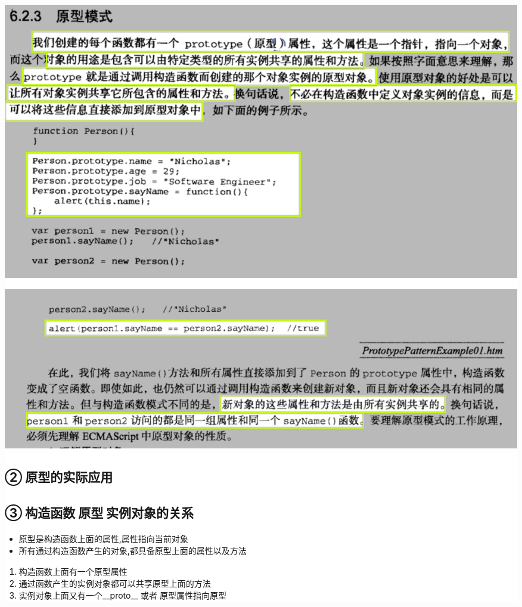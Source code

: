 ![-w753](media/14947236030202/14948395828795.png)

![-w794](media/14947236030202/14948397187948.png)

## ② 原型的实际应用

## ③ 构造函数 原型 实例对象的关系
* 原型是构造函数上面的属性,属性指向当前对象
* 所有通过构造函数产生的对象,都具备原型上面的属性以及方法
1. 构造函数上面有一个原型属性
2. 通过函数产生的实例对象都可以共享原型上面的方法
3. 实例对象上面又有一个__proto__ 或者 原型属性指向原型
